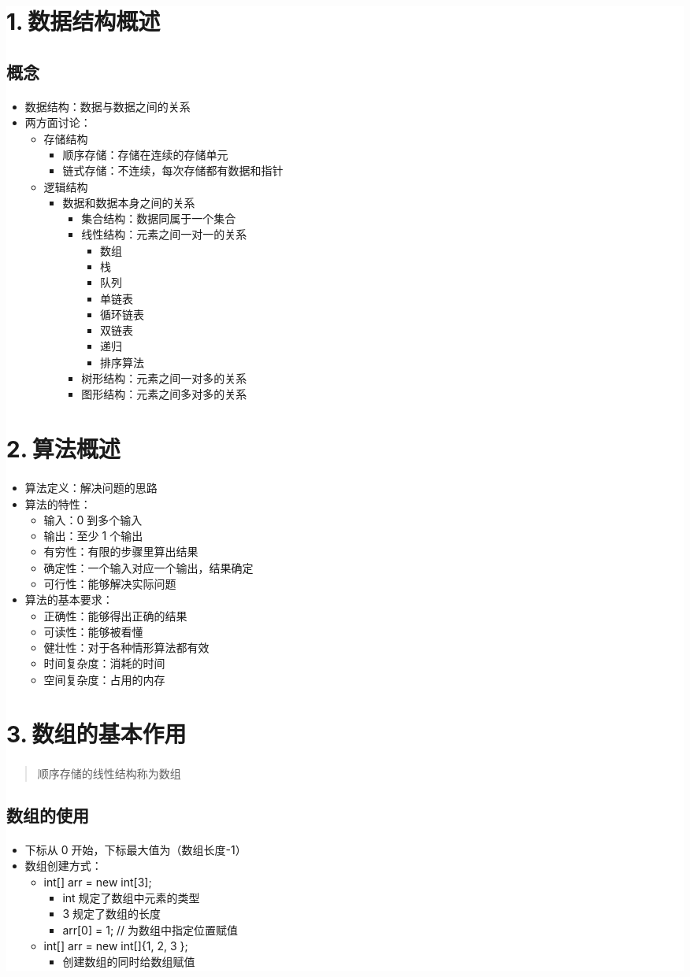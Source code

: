 # 1. 数据结构概述

## 概念
* 数据结构：数据与数据之间的关系
* 两方面讨论：
    * 存储结构
        * 顺序存储：存储在连续的存储单元
        * 链式存储：不连续，每次存储都有数据和指针
    * 逻辑结构
        * 数据和数据本身之间的关系
            * 集合结构：数据同属于一个集合
            * 线性结构：元素之间一对一的关系
                * 数组
                * 栈
                * 队列
                * 单链表
                * 循环链表
                * 双链表
                * 递归
                * 排序算法
            * 树形结构：元素之间一对多的关系
            * 图形结构：元素之间多对多的关系

# 2. 算法概述
* 算法定义：解决问题的思路
* 算法的特性：
    * 输入：0 到多个输入
    * 输出：至少 1 个输出
    * 有穷性：有限的步骤里算出结果
    * 确定性：一个输入对应一个输出，结果确定
    * 可行性：能够解决实际问题
* 算法的基本要求：
    * 正确性：能够得出正确的结果
    * 可读性：能够被看懂
    * 健壮性：对于各种情形算法都有效
    * 时间复杂度：消耗的时间
    * 空间复杂度：占用的内存

# 3. 数组的基本作用
>顺序存储的线性结构称为数组

## 数组的使用
* 下标从 0 开始，下标最大值为（数组长度-1）
* 数组创建方式：
    * int[] arr = new int[3];
        * int 规定了数组中元素的类型
        * 3 规定了数组的长度
        * arr[0] = 1; // 为数组中指定位置赋值
    * int[] arr = new int[]{1, 2, 3 };
        * 创建数组的同时给数组赋值
